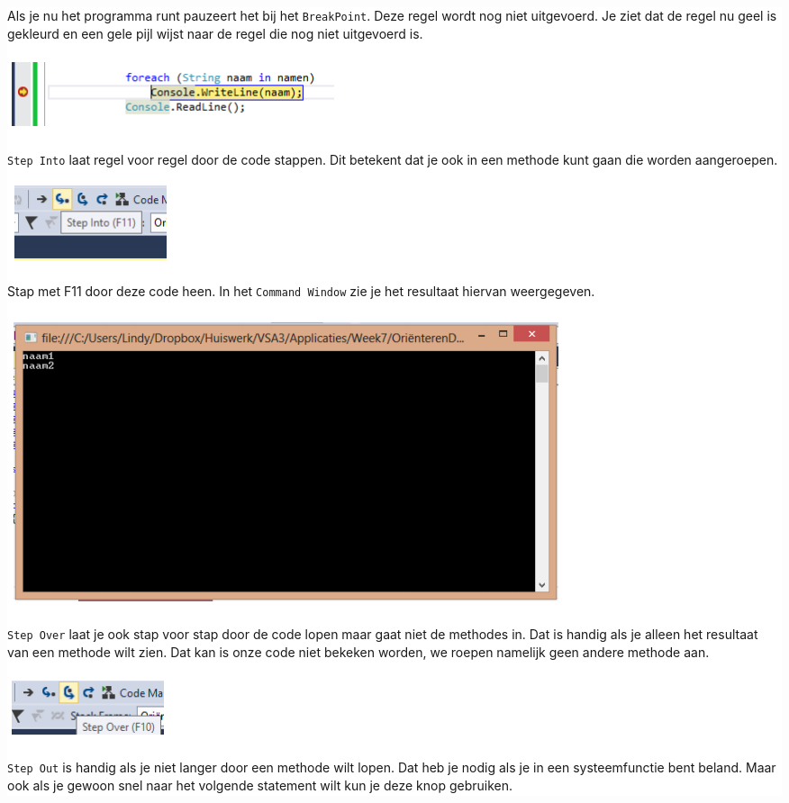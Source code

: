 Als je nu het programma runt pauzeert het bij het `BreakPoint`. Deze regel wordt nog niet uitgevoerd. Je ziet dat de regel nu geel is gekleurd en een gele pijl wijst naar de regel die nog niet uitgevoerd is.

![](figures/debugger_gelePijl.png)

`Step Into` laat regel voor regel door de code stappen. Dit betekent dat je ook in een methode kunt gaan die worden aangeroepen.

![](figures/debugger_stepInto.png)

Stap met F11 door deze code heen. In het `Command Window` zie je het resultaat hiervan weergegeven.

![](figures/debugger_commandWindow.png)


`Step Over` laat je ook stap voor stap door de code lopen maar gaat niet de methodes in. Dat is handig als je alleen het resultaat van een methode wilt zien. Dat kan is onze code niet bekeken worden, we roepen namelijk geen andere methode aan.

![](figures/debugger_stepOver.png)

`Step Out` is handig als je niet langer door een methode wilt lopen. Dat heb je nodig als je in een systeemfunctie bent beland. Maar ook als je gewoon snel naar het volgende statement wilt kun je deze knop gebruiken.

